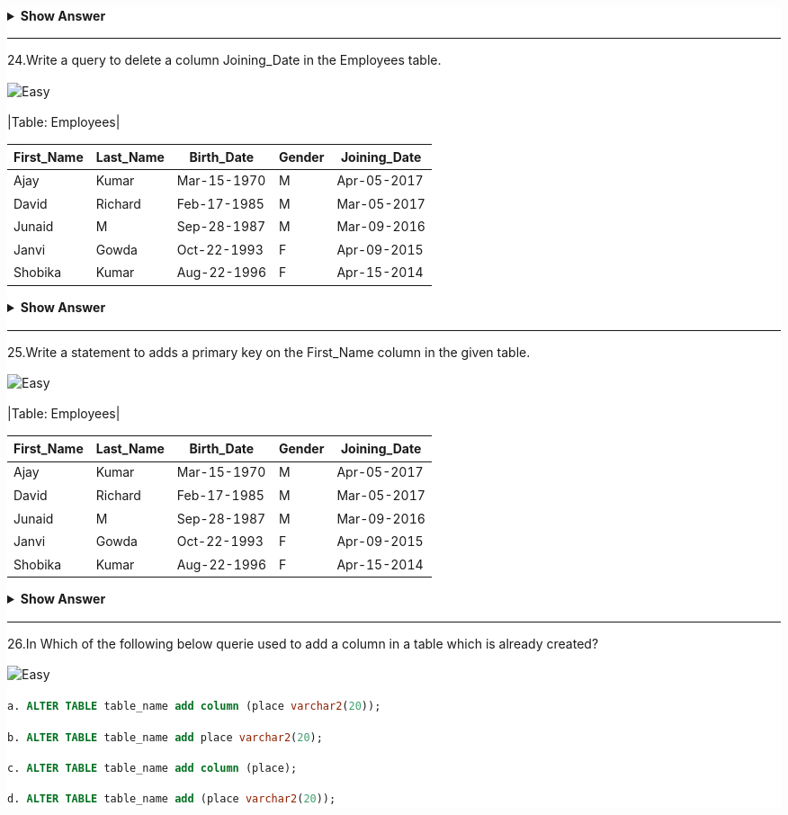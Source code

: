 
<details><summary> <b>Show Answer</b> </summary></details>

------


24.Write a query to delete a column Joining_Date in the Employees table.

![Easy](https://github.com/revaturelabs/interviewquestions/blob/dev/ComplexityTags/simple%20(2).svg)

|Table: Employees|

|First_Name | Last_Name 	| Birth_Date    | 	 Gender | 	 Joining_Date   |
|-----------|---------------|---------------|-----------|-------------------|
| Ajay		| Kumar	 	    | Mar-15-1970 	|       M  	| 	   Apr-05-2017  |
| David	 	| Richard 	    | Feb-17-1985 	|       M 	| 	   Mar-05-2017  |
| Junaid 	| M 	 	    | Sep-28-1987 	|       M 	| 	   Mar-09-2016  |
| Janvi	 	| Gowda 	 	| Oct-22-1993 	|       F 	| 	   Apr-09-2015  |
| Shobika	| Kumar	 	    | Aug-22-1996 	|       F 	| 	   Apr-15-2014  |

<details><summary> <b>Show Answer</b> </summary></details>

------

25.Write a statement to adds a primary key on the First_Name column in the given table.

![Easy](https://github.com/revaturelabs/interviewquestions/blob/dev/ComplexityTags/simple%20(2).svg)

|Table: Employees|

|First_Name | Last_Name 	| Birth_Date    | 	 Gender | 	 Joining_Date   |
|-----------|---------------|---------------|-----------|-------------------|
| Ajay		| Kumar	 	    | Mar-15-1970 	|       M  	| 	   Apr-05-2017  |
| David	 	| Richard 	    | Feb-17-1985 	|       M 	| 	   Mar-05-2017  |
| Junaid 	| M 	 	    | Sep-28-1987 	|       M 	| 	   Mar-09-2016  |
| Janvi	 	| Gowda 	 	| Oct-22-1993 	|       F 	| 	   Apr-09-2015  |
| Shobika	| Kumar	 	    | Aug-22-1996 	|       F 	| 	   Apr-15-2014  |

<details><summary> <b>Show Answer</b> </summary></details>

------

26.In Which of the following below querie used to add a column in a table which is already created?


![Easy](https://github.com/revaturelabs/interviewquestions/blob/dev/ComplexityTags/simple%20(2).svg)

```sql
a. ALTER TABLE table_name add column (place varchar2(20));
```
```sql
b. ALTER TABLE table_name add place varchar2(20);
```
```sql
c. ALTER TABLE table_name add column (place);
```
```sql
d. ALTER TABLE table_name add (place varchar2(20));
```
